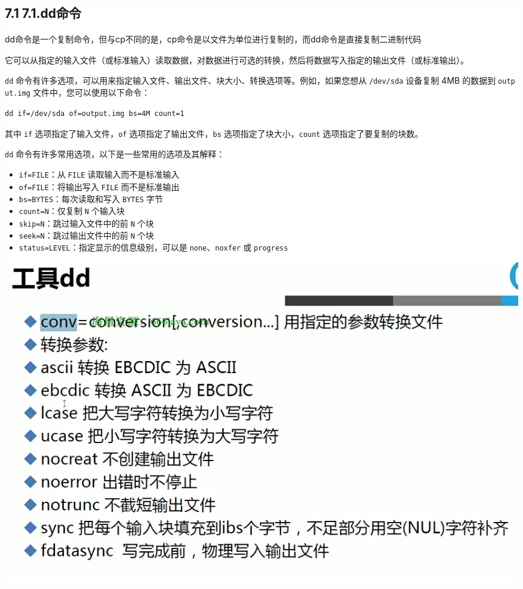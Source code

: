 

## 7.1 7.1.dd命令

dd命令是一个复制命令，但与cp不同的是，cp命令是以文件为单位进行复制的，而dd命令是直接复制二进制代码

它可以从指定的输入文件（或标准输入）读取数据，对数据进行可选的转换，然后将数据写入指定的输出文件（或标准输出）。

`dd` 命令有许多选项，可以用来指定输入文件、输出文件、块大小、转换选项等。例如，如果您想从 `/dev/sda` 设备复制 4MB 的数据到 `output.img` 文件中，您可以使用以下命令：

```
dd if=/dev/sda of=output.img bs=4M count=1
```

其中 `if` 选项指定了输入文件，`of` 选项指定了输出文件，`bs` 选项指定了块大小，`count` 选项指定了要复制的块数。

`dd` 命令有许多常用选项，以下是一些常用的选项及其解释：

- `if=FILE`：从 `FILE` 读取输入而不是标准输入
- `of=FILE`：将输出写入 `FILE` 而不是标准输出
- `bs=BYTES`：每次读取和写入 `BYTES` 字节
- `count=N`：仅复制 `N` 个输入块
- `skip=N`：跳过输入文件中的前 `N` 个块
- `seek=N`：跳过输出文件中的前 `N` 个块
- `status=LEVEL`：指定显示的信息级别，可以是 `none`、`noxfer` 或 `progress`

![](image/文件系统与磁盘_time_11.png)
